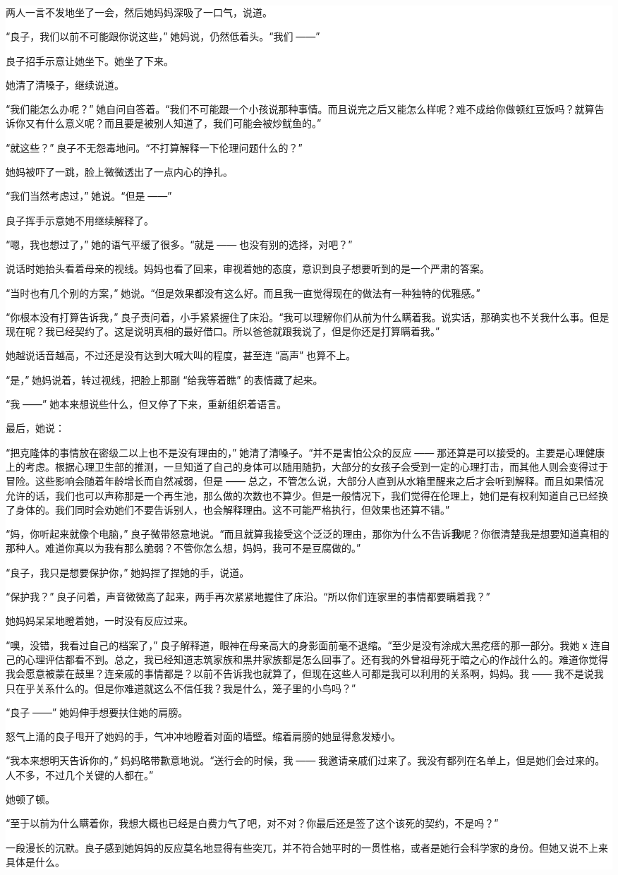 两人一言不发地坐了一会，然后她妈妈深吸了一口气，说道。

“良子，我们以前不可能跟你说这些，” 她妈说，仍然低着头。“我们 ——”

良子招手示意让她坐下。她坐了下来。

她清了清嗓子，继续说道。

“我们能怎么办呢？” 她自问自答着。“我们不可能跟一个小孩说那种事情。而且说完之后又能怎么样呢？难不成给你做顿红豆饭吗？就算告诉你又有什么意义呢？而且要是被别人知道了，我们可能会被炒鱿鱼的。”

“就这些？” 良子不无怨毒地问。“不打算解释一下伦理问题什么的？”

她妈被吓了一跳，脸上微微透出了一点内心的挣扎。

“我们当然考虑过，” 她说。“但是 ——”

良子挥手示意她不用继续解释了。

“嗯，我也想过了，” 她的语气平缓了很多。“就是 —— 也没有别的选择，对吧？”

说话时她抬头看着母亲的视线。妈妈也看了回来，审视着她的态度，意识到良子想要听到的是一个严肃的答案。

“当时也有几个别的方案，” 她说。“但是效果都没有这么好。而且我一直觉得现在的做法有一种独特的优雅感。”

“你根本没有打算告诉我，” 良子责问着，小手紧紧握住了床沿。“我可以理解你们从前为什么瞒着我。说实话，那确实也不关我什么事。但是现在呢？我已经契约了。这是说明真相的最好借口。所以爸爸就跟我说了，但是你还是打算瞒着我。”

她越说话音越高，不过还是没有达到大喊大叫的程度，甚至连 “高声” 也算不上。

“是，” 她妈说着，转过视线，把脸上那副 “给我等着瞧” 的表情藏了起来。

“我 ——” 她本来想说些什么，但又停了下来，重新组织着语言。

最后，她说：

“把克隆体的事情放在密级二以上也不是没有理由的，” 她清了清嗓子。“并不是害怕公众的反应 —— 那还算是可以接受的。主要是心理健康上的考虑。根据心理卫生部的推测，一旦知道了自己的身体可以随用随扔，大部分的女孩子会受到一定的心理打击，而其他人则会变得过于冒险。这些影响会随着年龄增长而自然减弱，但是 —— 总之，不管怎么说，大部分人直到从水箱里醒来之后才会听到解释。而且如果情况允许的话，我们也可以声称那是一个再生池，那么做的次数也不算少。但是一般情况下，我们觉得在伦理上，她们是有权利知道自己已经换了身体的。我们同时会劝她们不要告诉别人，也会解释理由。这不可能严格执行，但效果也还算不错。”

“妈，你听起来就像个电脑，” 良子微带怒意地说。“而且就算我接受这个泛泛的理由，那你为什么不告诉**我**呢？你很清楚我是想要知道真相的那种人。难道你真以为我有那么脆弱？不管你怎么想，妈妈，我可不是豆腐做的。”

“良子，我只是想要保护你，” 她妈捏了捏她的手，说道。

“保护我？” 良子问着，声音微微高了起来，两手再次紧紧地握住了床沿。“所以你们连家里的事情都要瞒着我？”

她妈妈呆呆地瞪着她，一时没有反应过来。

“噢，没错，我看过自己的档案了，” 良子解释道，眼神在母亲高大的身影面前毫不退缩。“至少是没有涂成大黑疙瘩的那一部分。我她 x 连自己的心理评估都看不到。总之，我已经知道志筑家族和黒井家族都是怎么回事了。还有我的外曾祖母死于暗之心的作战什么的。难道你觉得我会愿意被蒙在鼓里？连亲戚的事情都是？以前不告诉我也就算了，但现在这些人可都是我可以利用的关系啊，妈妈。我 —— 我不是说我只在乎关系什么的。但是你难道就这么不信任我？我是什么，笼子里的小鸟吗？”

“良子 ——” 她妈伸手想要扶住她的肩膀。

怒气上涌的良子甩开了她妈的手，气冲冲地瞪着对面的墙壁。缩着肩膀的她显得愈发矮小。

“我本来想明天告诉你的，” 妈妈略带歉意地说。“送行会的时候，我 —— 我邀请亲戚们过来了。我没有都列在名单上，但是她们会过来的。人不多，不过几个关键的人都在。”

她顿了顿。

“至于以前为什么瞒着你，我想大概也已经是白费力气了吧，对不对？你最后还是签了这个该死的契约，不是吗？”

一段漫长的沉默。良子感到她妈妈的反应莫名地显得有些突兀，并不符合她平时的一贯性格，或者是她行会科学家的身份。但她又说不上来具体是什么。
